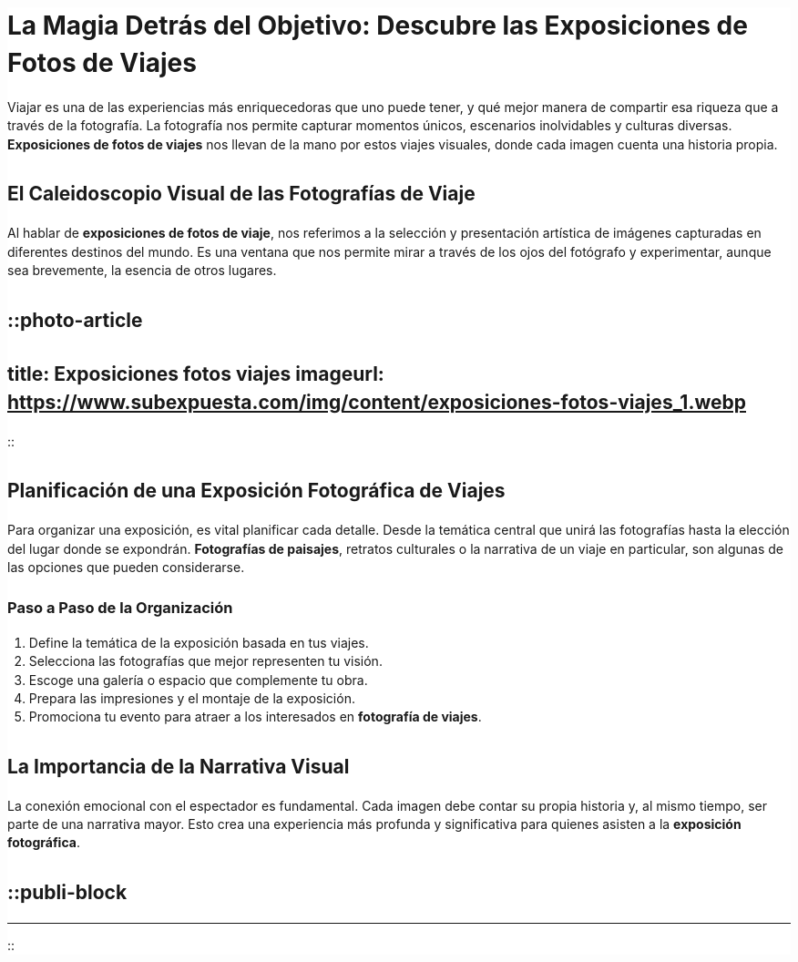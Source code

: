 # La Magia Detrás del Objetivo: Descubre las Exposiciones de Fotos de Viajes

Viajar es una de las experiencias más enriquecedoras que uno puede tener, y qué mejor manera de compartir esa riqueza que a través de la fotografía. La fotografía nos permite capturar momentos únicos, escenarios inolvidables y culturas diversas. **Exposiciones de fotos de viajes** nos llevan de la mano por estos viajes visuales, donde cada imagen cuenta una historia propia.

## El Caleidoscopio Visual de las Fotografías de Viaje

Al hablar de **exposiciones de fotos de viaje**, nos referimos a la selección y presentación artística de imágenes capturadas en diferentes destinos del mundo. Es una ventana que nos permite mirar a través de los ojos del fotógrafo y experimentar, aunque sea brevemente, la esencia de otros lugares.


::photo-article
---
title: Exposiciones fotos viajes
imageurl: https://www.subexpuesta.com/img/content/exposiciones-fotos-viajes_1.webp
---
::



## Planificación de una Exposición Fotográfica de Viajes

Para organizar una exposición, es vital planificar cada detalle. Desde la temática central que unirá las fotografías hasta la elección del lugar donde se expondrán. **Fotografías de paisajes**, retratos culturales o la narrativa de un viaje en particular, son algunas de las opciones que pueden considerarse.

### Paso a Paso de la Organización

1. Define la temática de la exposición basada en tus viajes.
2. Selecciona las fotografías que mejor representen tu visión.
3. Escoge una galería o espacio que complemente tu obra.
4. Prepara las impresiones y el montaje de la exposición.
5. Promociona tu evento para atraer a los interesados en **fotografía de viajes**.

## La Importancia de la Narrativa Visual

La conexión emocional con el espectador es fundamental. Cada imagen debe contar su propia historia y, al mismo tiempo, ser parte de una narrativa mayor. Esto crea una experiencia más profunda y significativa para quienes asisten a la **exposición fotográfica**.


  ::publi-block
  ---
  ---
  ::
  
  